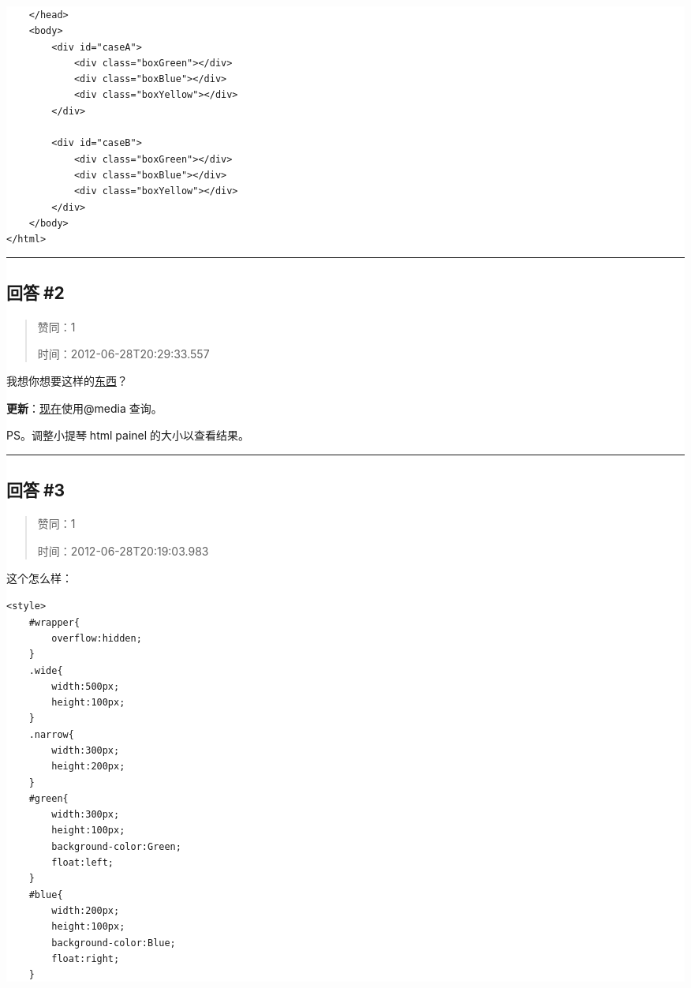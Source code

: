 ```
    </head>
    <body>
        <div id="caseA">
            <div class="boxGreen"></div>
            <div class="boxBlue"></div>
            <div class="boxYellow"></div>
        </div>

        <div id="caseB">
            <div class="boxGreen"></div>
            <div class="boxBlue"></div>
            <div class="boxYellow"></div>
        </div>
    </body>
</html> 
```

* * *

## 回答 #2

> 赞同：1
> 
> 时间：2012-06-28T20:29:33.557

我想你想要这样的[东西](http://jsfiddle.net/oswaldoacauan/FKDNP/5/)？

**更新**：[现在](http://jsfiddle.net/oswaldoacauan/FKDNP/5/)使用@media 查询。

PS。调整小提琴 html painel 的大小以查看结果。

* * *

## 回答 #3

> 赞同：1
> 
> 时间：2012-06-28T20:19:03.983

这个怎么样：

```
<style>
    #wrapper{
        overflow:hidden;
    }
    .wide{
        width:500px;
        height:100px;
    }
    .narrow{
        width:300px;
        height:200px;
    }
    #green{
        width:300px;
        height:100px;
        background-color:Green;
        float:left;
    }
    #blue{
        width:200px;
        height:100px;
        background-color:Blue;
        float:right;
    }
```